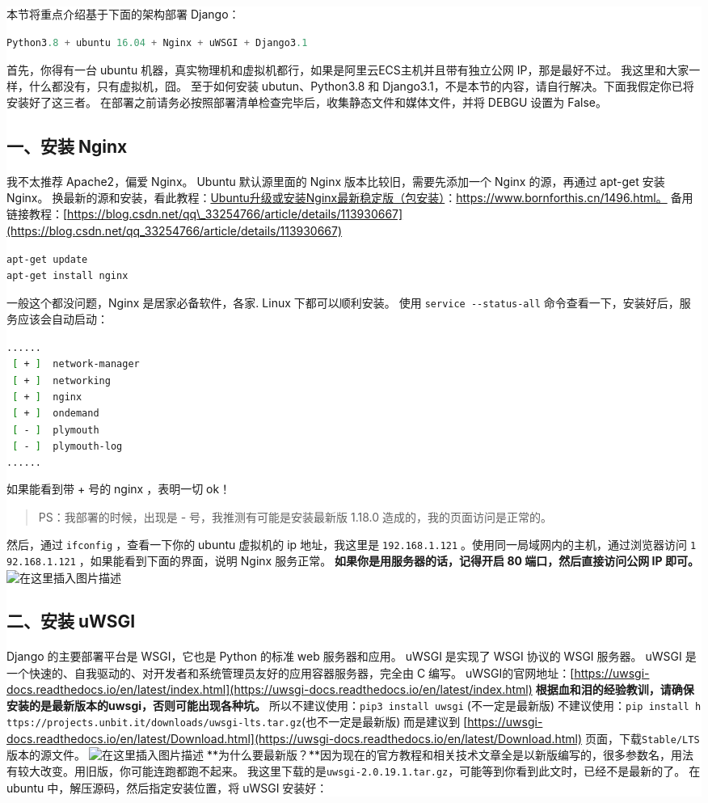 本节将重点介绍基于下面的架构部署 Django：

```python
Python3.8 + ubuntu 16.04 + Nginx + uWSGI + Django3.1
```

首先，你得有一台 ubuntu 机器，真实物理机和虚拟机都行，如果是阿里云ECS主机并且带有独立公网 IP，那是最好不过。 我这里和大家一样，什么都没有，只有虚拟机，囧。 至于如何安装 ubutun、Python3.8 和 Django3.1，不是本节的内容，请自行解决。下面我假定你已将安装好了这三者。 在部署之前请务必按照部署清单检查完毕后，收集静态文件和媒体文件，并将 DEBGU 设置为 False。

## 一、安装 Nginx

我不太推荐 Apache2，偏爱 Nginx。 Ubuntu 默认源里面的 Nginx 版本比较旧，需要先添加一个 Nginx 的源，再通过 apt-get 安装 Nginx。 换最新的源和安装，看此教程：[Ubuntu升级或安装Nginx最新稳定版（包安装）](https://www.bornforthis.cn/1496.html)：https://www.bornforthis.cn/1496.html。 备用链接教程：[https://blog.csdn.net/qq\_33254766/article/details/113930667](https://blog.csdn.net/qq_33254766/article/details/113930667)

```bash
apt-get update
apt-get install nginx
```

一般这个都没问题，Nginx 是居家必备软件，各家. Linux 下都可以顺利安装。 使用 `service --status-all` 命令查看一下，安装好后，服务应该会自动启动：

```bash
......
 [ + ]  network-manager
 [ + ]  networking
 [ + ]  nginx
 [ + ]  ondemand
 [ - ]  plymouth
 [ - ]  plymouth-log
......
```

如果能看到带 + 号的 nginx ，表明一切 ok！

> PS：我部署的时候，出现是 - 号，我推测有可能是安装最新版 1.18.0 造成的，我的页面访问是正常的。

然后，通过 `ifconfig` ，查看一下你的 ubuntu 虚拟机的 ip 地址，我这里是 `192.168.1.121` 。使用同一局域网内的主机，通过浏览器访问 `192.168.1.121` ，如果能看到下面的界面，说明 Nginx 服务正常。 **如果你是用服务器的话，记得开启 80 端口，然后直接访问公网 IP 即可。** ![在这里插入图片描述](https://img-blog.csdnimg.cn/20210222130841150.png?x-oss-process=image/watermark,type_ZmFuZ3poZW5naGVpdGk,shadow_10,text_aHR0cHM6Ly9ibG9nLmNzZG4ubmV0L3FxXzMzMjU0NzY2,size_16,color_FFFFFF,t_70)

## 二、安装 uWSGI

Django 的主要部署平台是 WSGI，它也是 Python 的标准 web 服务器和应用。 uWSGI 是实现了 WSGI 协议的 WSGI 服务器。 uWSGI 是一个快速的、自我驱动的、对开发者和系统管理员友好的应用容器服务器，完全由 C 编写。 uWSGI的官网地址：[https://uwsgi-docs.readthedocs.io/en/latest/index.html](https://uwsgi-docs.readthedocs.io/en/latest/index.html) **根据血和泪的经验教训，请确保安装的是最新版本的uwsgi，否则可能出现各种坑。** 所以不建议使用：`pip3 install uwsgi` (不一定是最新版) 不建议使用：`pip install https://projects.unbit.it/downloads/uwsgi-lts.tar.gz`(也不一定是最新版) 而是建议到 [https://uwsgi-docs.readthedocs.io/en/latest/Download.html](https://uwsgi-docs.readthedocs.io/en/latest/Download.html) 页面，下载`Stable/LTS`版本的源文件。 ![在这里插入图片描述](https://img-blog.csdnimg.cn/2021022213094261.png?x-oss-process=image/watermark,type_ZmFuZ3poZW5naGVpdGk,shadow_10,text_aHR0cHM6Ly9ibG9nLmNzZG4ubmV0L3FxXzMzMjU0NzY2,size_16,color_FFFFFF,t_70) **为什么要最新版？**因为现在的官方教程和相关技术文章全是以新版编写的，很多参数名，用法有较大改变。用旧版，你可能连跑都跑不起来。 我这里下载的是`uwsgi-2.0.19.1.tar.gz`，可能等到你看到此文时，已经不是最新的了。 在 ubuntu 中，解压源码，然后指定安装位置，将 uWSGI 安装好：
